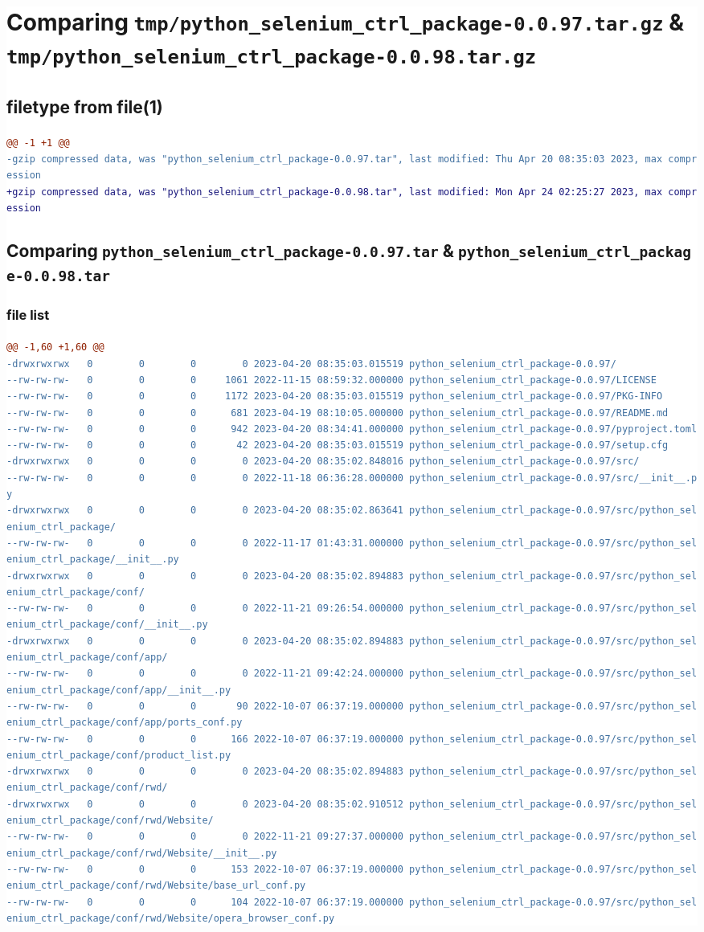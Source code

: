 # Comparing `tmp/python_selenium_ctrl_package-0.0.97.tar.gz` & `tmp/python_selenium_ctrl_package-0.0.98.tar.gz`

## filetype from file(1)

```diff
@@ -1 +1 @@
-gzip compressed data, was "python_selenium_ctrl_package-0.0.97.tar", last modified: Thu Apr 20 08:35:03 2023, max compression
+gzip compressed data, was "python_selenium_ctrl_package-0.0.98.tar", last modified: Mon Apr 24 02:25:27 2023, max compression
```

## Comparing `python_selenium_ctrl_package-0.0.97.tar` & `python_selenium_ctrl_package-0.0.98.tar`

### file list

```diff
@@ -1,60 +1,60 @@
-drwxrwxrwx   0        0        0        0 2023-04-20 08:35:03.015519 python_selenium_ctrl_package-0.0.97/
--rw-rw-rw-   0        0        0     1061 2022-11-15 08:59:32.000000 python_selenium_ctrl_package-0.0.97/LICENSE
--rw-rw-rw-   0        0        0     1172 2023-04-20 08:35:03.015519 python_selenium_ctrl_package-0.0.97/PKG-INFO
--rw-rw-rw-   0        0        0      681 2023-04-19 08:10:05.000000 python_selenium_ctrl_package-0.0.97/README.md
--rw-rw-rw-   0        0        0      942 2023-04-20 08:34:41.000000 python_selenium_ctrl_package-0.0.97/pyproject.toml
--rw-rw-rw-   0        0        0       42 2023-04-20 08:35:03.015519 python_selenium_ctrl_package-0.0.97/setup.cfg
-drwxrwxrwx   0        0        0        0 2023-04-20 08:35:02.848016 python_selenium_ctrl_package-0.0.97/src/
--rw-rw-rw-   0        0        0        0 2022-11-18 06:36:28.000000 python_selenium_ctrl_package-0.0.97/src/__init__.py
-drwxrwxrwx   0        0        0        0 2023-04-20 08:35:02.863641 python_selenium_ctrl_package-0.0.97/src/python_selenium_ctrl_package/
--rw-rw-rw-   0        0        0        0 2022-11-17 01:43:31.000000 python_selenium_ctrl_package-0.0.97/src/python_selenium_ctrl_package/__init__.py
-drwxrwxrwx   0        0        0        0 2023-04-20 08:35:02.894883 python_selenium_ctrl_package-0.0.97/src/python_selenium_ctrl_package/conf/
--rw-rw-rw-   0        0        0        0 2022-11-21 09:26:54.000000 python_selenium_ctrl_package-0.0.97/src/python_selenium_ctrl_package/conf/__init__.py
-drwxrwxrwx   0        0        0        0 2023-04-20 08:35:02.894883 python_selenium_ctrl_package-0.0.97/src/python_selenium_ctrl_package/conf/app/
--rw-rw-rw-   0        0        0        0 2022-11-21 09:42:24.000000 python_selenium_ctrl_package-0.0.97/src/python_selenium_ctrl_package/conf/app/__init__.py
--rw-rw-rw-   0        0        0       90 2022-10-07 06:37:19.000000 python_selenium_ctrl_package-0.0.97/src/python_selenium_ctrl_package/conf/app/ports_conf.py
--rw-rw-rw-   0        0        0      166 2022-10-07 06:37:19.000000 python_selenium_ctrl_package-0.0.97/src/python_selenium_ctrl_package/conf/product_list.py
-drwxrwxrwx   0        0        0        0 2023-04-20 08:35:02.894883 python_selenium_ctrl_package-0.0.97/src/python_selenium_ctrl_package/conf/rwd/
-drwxrwxrwx   0        0        0        0 2023-04-20 08:35:02.910512 python_selenium_ctrl_package-0.0.97/src/python_selenium_ctrl_package/conf/rwd/Website/
--rw-rw-rw-   0        0        0        0 2022-11-21 09:27:37.000000 python_selenium_ctrl_package-0.0.97/src/python_selenium_ctrl_package/conf/rwd/Website/__init__.py
--rw-rw-rw-   0        0        0      153 2022-10-07 06:37:19.000000 python_selenium_ctrl_package-0.0.97/src/python_selenium_ctrl_package/conf/rwd/Website/base_url_conf.py
--rw-rw-rw-   0        0        0      104 2022-10-07 06:37:19.000000 python_selenium_ctrl_package-0.0.97/src/python_selenium_ctrl_package/conf/rwd/Website/opera_browser_conf.py
```